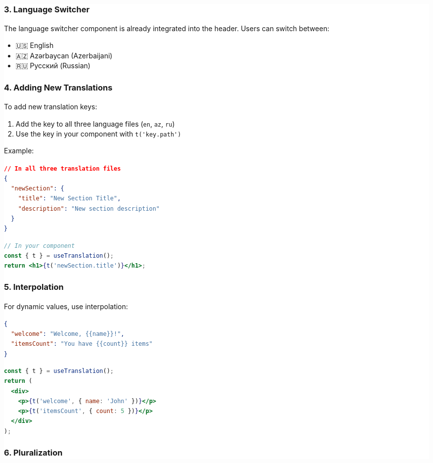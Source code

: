```json
```

### 3. Language Switcher

The language switcher component is already integrated into the header. Users can switch between:
- 🇺🇸 English
- 🇦🇿 Azərbaycan (Azerbaijani)
- 🇷🇺 Русский (Russian)

### 4. Adding New Translations

To add new translation keys:

1. Add the key to all three language files (`en`, `az`, `ru`)
2. Use the key in your component with `t('key.path')`

Example:
```json
// In all three translation files
{
  "newSection": {
    "title": "New Section Title",
    "description": "New section description"
  }
}
```

```jsx
// In your component
const { t } = useTranslation();
return <h1>{t('newSection.title')}</h1>;
```

### 5. Interpolation

For dynamic values, use interpolation:

```json
{
  "welcome": "Welcome, {{name}}!",
  "itemsCount": "You have {{count}} items"
}
```

```jsx
const { t } = useTranslation();
return (
  <div>
    <p>{t('welcome', { name: 'John' })}</p>
    <p>{t('itemsCount', { count: 5 })}</p>
  </div>
);
```

### 6. Pluralization

